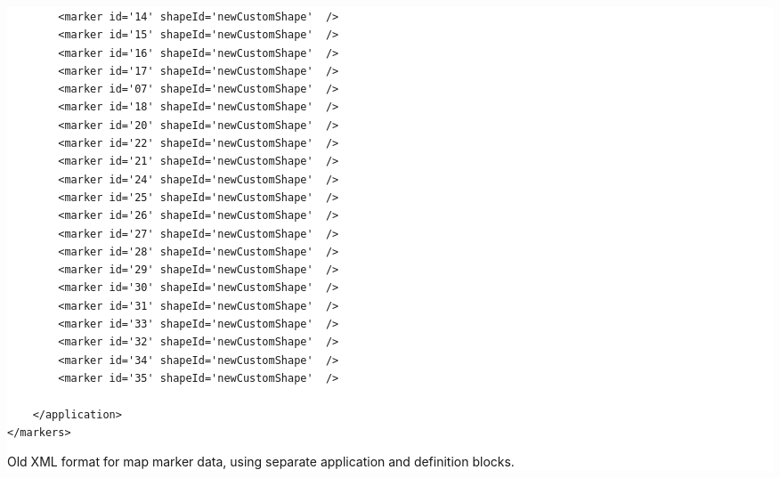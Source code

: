 			<marker id='14' shapeId='newCustomShape'  />
			<marker id='15' shapeId='newCustomShape'  />
			<marker id='16' shapeId='newCustomShape'  />
			<marker id='17' shapeId='newCustomShape'  />
			<marker id='07' shapeId='newCustomShape'  />
			<marker id='18' shapeId='newCustomShape'  />
			<marker id='20' shapeId='newCustomShape'  />
			<marker id='22' shapeId='newCustomShape'  />
			<marker id='21' shapeId='newCustomShape'  />
			<marker id='24' shapeId='newCustomShape'  />
			<marker id='25' shapeId='newCustomShape'  />
			<marker id='26' shapeId='newCustomShape'  />
			<marker id='27' shapeId='newCustomShape'  />
			<marker id='28' shapeId='newCustomShape'  />
			<marker id='29' shapeId='newCustomShape'  />
			<marker id='30' shapeId='newCustomShape'  />
			<marker id='31' shapeId='newCustomShape'  />
			<marker id='33' shapeId='newCustomShape'  />
			<marker id='32' shapeId='newCustomShape'  />
			<marker id='34' shapeId='newCustomShape'  />
			<marker id='35' shapeId='newCustomShape'  />

		</application>
	</markers>
</map>
</code></pre>

<p class='text-success'>Old XML format for map marker data, using separate application and definition blocks.</p>

</div>
</div>
</div>
